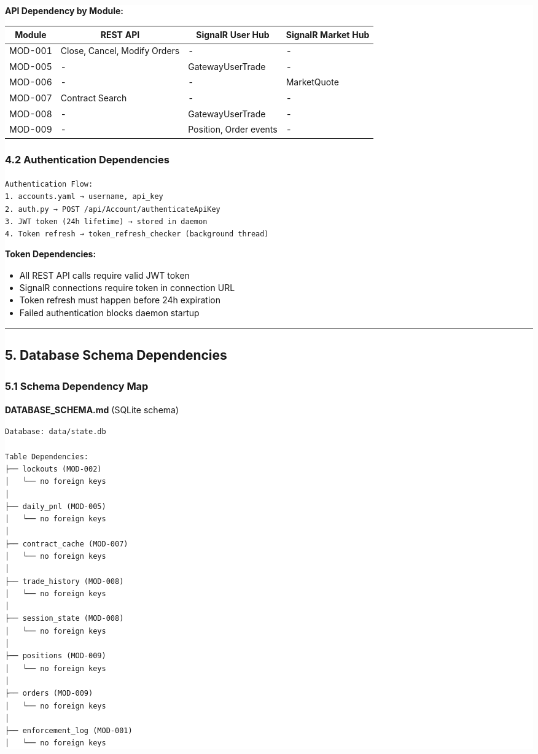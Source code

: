 **API Dependency by Module:**

| Module | REST API | SignalR User Hub | SignalR Market Hub |
|--------|----------|------------------|-------------------|
| MOD-001 | Close, Cancel, Modify Orders | - | - |
| MOD-005 | - | GatewayUserTrade | - |
| MOD-006 | - | - | MarketQuote |
| MOD-007 | Contract Search | - | - |
| MOD-008 | - | GatewayUserTrade | - |
| MOD-009 | - | Position, Order events | - |

### 4.2 Authentication Dependencies

```
Authentication Flow:
1. accounts.yaml → username, api_key
2. auth.py → POST /api/Account/authenticateApiKey
3. JWT token (24h lifetime) → stored in daemon
4. Token refresh → token_refresh_checker (background thread)
```

**Token Dependencies:**
- All REST API calls require valid JWT token
- SignalR connections require token in connection URL
- Token refresh must happen before 24h expiration
- Failed authentication blocks daemon startup

---

## 5. Database Schema Dependencies

### 5.1 Schema Dependency Map

**DATABASE_SCHEMA.md** (SQLite schema)
```
Database: data/state.db

Table Dependencies:
├── lockouts (MOD-002)
│   └── no foreign keys
│
├── daily_pnl (MOD-005)
│   └── no foreign keys
│
├── contract_cache (MOD-007)
│   └── no foreign keys
│
├── trade_history (MOD-008)
│   └── no foreign keys
│
├── session_state (MOD-008)
│   └── no foreign keys
│
├── positions (MOD-009)
│   └── no foreign keys
│
├── orders (MOD-009)
│   └── no foreign keys
│
├── enforcement_log (MOD-001)
│   └── no foreign keys
```